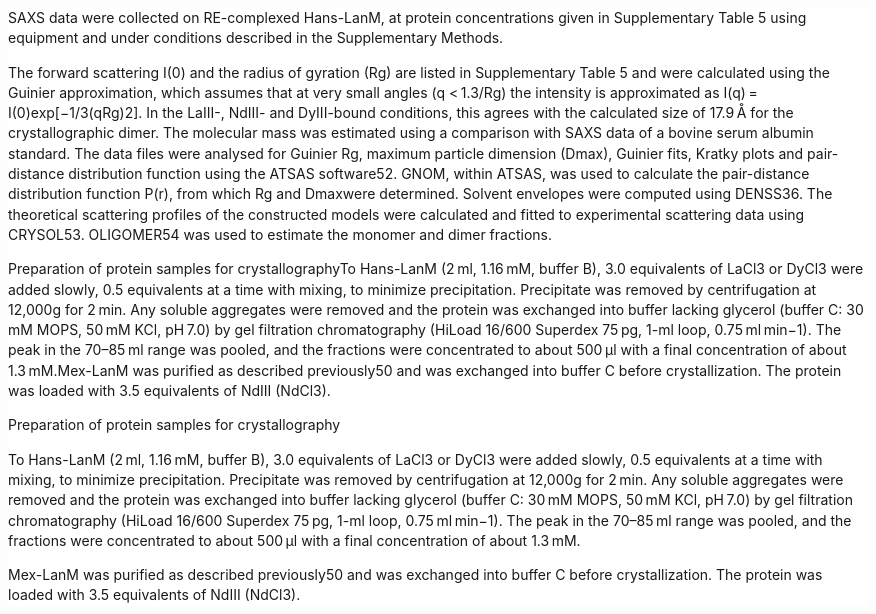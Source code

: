 SAXS data were collected on RE-complexed Hans-LanM, at protein concentrations given in Supplementary Table 5 using equipment and under conditions described in the Supplementary Methods.

The forward scattering I(0) and the radius of gyration (Rg) are listed in Supplementary Table 5 and were calculated using the Guinier approximation, which assumes that at very small angles (q < 1.3/Rg) the intensity is approximated as I(q) =  I(0)exp[−1/3(qRg)2]. In the LaIII-, NdIII- and DyIII-bound conditions, this agrees with the calculated size of 17.9 Å for the crystallographic dimer. The molecular mass was estimated using a comparison with SAXS data of a bovine serum albumin standard. The data files were analysed for Guinier Rg, maximum particle dimension (Dmax), Guinier fits, Kratky plots and pair-distance distribution function using the ATSAS software52. GNOM, within ATSAS, was used to calculate the pair-distance distribution function P(r), from which Rg and Dmaxwere determined. Solvent envelopes were computed using DENSS36. The theoretical scattering profiles of the constructed models were calculated and fitted to experimental scattering data using CRYSOL53. OLIGOMER54 was used to estimate the monomer and dimer fractions.

Preparation of protein samples for crystallographyTo Hans-LanM (2 ml, 1.16 mM, buffer B), 3.0 equivalents of LaCl3 or DyCl3 were added slowly, 0.5 equivalents at a time with mixing, to minimize precipitation. Precipitate was removed by centrifugation at 12,000g for 2 min. Any soluble aggregates were removed and the protein was exchanged into buffer lacking glycerol (buffer C: 30 mM MOPS, 50 mM KCl, pH 7.0) by gel filtration chromatography (HiLoad 16/600 Superdex 75 pg, 1-ml loop, 0.75 ml min−1). The peak in the 70–85 ml range was pooled, and the fractions were concentrated to about 500 μl with a final concentration of about 1.3 mM.Mex-LanM was purified as described previously50 and was exchanged into buffer C before crystallization. The protein was loaded with 3.5 equivalents of NdIII (NdCl3).

Preparation of protein samples for crystallography

To Hans-LanM (2 ml, 1.16 mM, buffer B), 3.0 equivalents of LaCl3 or DyCl3 were added slowly, 0.5 equivalents at a time with mixing, to minimize precipitation. Precipitate was removed by centrifugation at 12,000g for 2 min. Any soluble aggregates were removed and the protein was exchanged into buffer lacking glycerol (buffer C: 30 mM MOPS, 50 mM KCl, pH 7.0) by gel filtration chromatography (HiLoad 16/600 Superdex 75 pg, 1-ml loop, 0.75 ml min−1). The peak in the 70–85 ml range was pooled, and the fractions were concentrated to about 500 μl with a final concentration of about 1.3 mM.

Mex-LanM was purified as described previously50 and was exchanged into buffer C before crystallization. The protein was loaded with 3.5 equivalents of NdIII (NdCl3).

